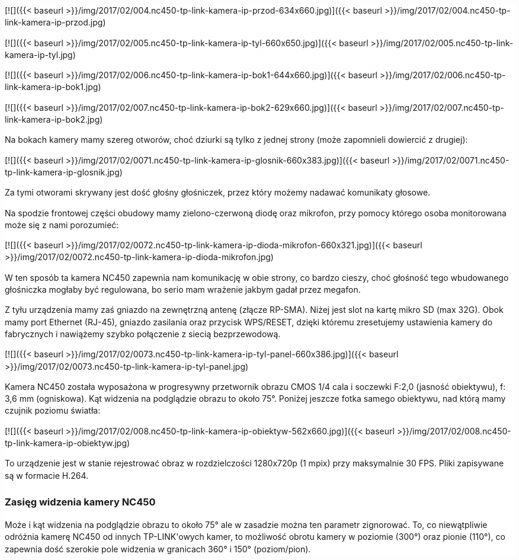 [![]({{< baseurl >}}/img/2017/02/004.nc450-tp-link-kamera-ip-przod-634x660.jpg)]({{< baseurl >}}/img/2017/02/004.nc450-tp-link-kamera-ip-przod.jpg)

[![]({{< baseurl >}}/img/2017/02/005.nc450-tp-link-kamera-ip-tyl-660x650.jpg)]({{< baseurl >}}/img/2017/02/005.nc450-tp-link-kamera-ip-tyl.jpg)

[![]({{< baseurl >}}/img/2017/02/006.nc450-tp-link-kamera-ip-bok1-644x660.jpg)]({{< baseurl >}}/img/2017/02/006.nc450-tp-link-kamera-ip-bok1.jpg)

[![]({{< baseurl >}}/img/2017/02/007.nc450-tp-link-kamera-ip-bok2-629x660.jpg)]({{< baseurl >}}/img/2017/02/007.nc450-tp-link-kamera-ip-bok2.jpg)

Na bokach kamery mamy szereg otworów, choć dziurki są tylko z jednej strony (może zapomnieli
dowiercić z
drugiej):

[![]({{< baseurl >}}/img/2017/02/0071.nc450-tp-link-kamera-ip-glosnik-660x383.jpg)]({{< baseurl >}}/img/2017/02/0071.nc450-tp-link-kamera-ip-glosnik.jpg)

Za tymi otworami skrywany jest dość głośny głośniczek, przez który możemy nadawać komunikaty
głosowe.

Na spodzie frontowej części obudowy mamy zielono-czerwoną diodę oraz mikrofon, przy pomocy którego
osoba monitorowana może się z nami
porozumieć:

[![]({{< baseurl >}}/img/2017/02/0072.nc450-tp-link-kamera-ip-dioda-mikrofon-660x321.jpg)]({{< baseurl >}}/img/2017/02/0072.nc450-tp-link-kamera-ip-dioda-mikrofon.jpg)

W ten sposób ta kamera NC450 zapewnia nam komunikację w obie strony, co bardzo cieszy, choć głośność
tego wbudowanego głośniczka mogłaby być regulowana, bo serio mam wrażenie jakbym gadał przez
megafon.

Z tyłu urządzenia mamy zaś gniazdo na zewnętrzną antenę (złącze RP-SMA). Niżej jest slot na kartę
mikro SD (max 32G). Obok mamy port Ethernet (RJ-45), gniazdo zasilania oraz przycisk WPS/RESET,
dzięki któremu zresetujemy ustawienia kamery do fabrycznych i nawiążemy szybko połączenie z siecią
bezprzewodową.

[![]({{< baseurl >}}/img/2017/02/0073.nc450-tp-link-kamera-ip-tyl-panel-660x386.jpg)]({{< baseurl >}}/img/2017/02/0073.nc450-tp-link-kamera-ip-tyl-panel.jpg)

Kamera NC450 została wyposażona w progresywny przetwornik obrazu CMOS 1/4 cala i soczewki F:2,0
(jasność obiektywu), f: 3,6 mm (ogniskowa). Kąt widzenia na podglądzie obrazu to około 75°. Poniżej
jeszcze fotka samego obiektywu, nad którą mamy czujnik poziomu
światła:

[![]({{< baseurl >}}/img/2017/02/008.nc450-tp-link-kamera-ip-obiektyw-562x660.jpg)]({{< baseurl >}}/img/2017/02/008.nc450-tp-link-kamera-ip-obiektyw.jpg)

To urządzenie jest w stanie rejestrować obraz w rozdzielczości 1280x720p (1 mpix) przy maksymalnie
30 FPS. Pliki zapisywane są w formacie H.264.

### Zasięg widzenia kamery NC450

Może i kąt widzenia na podglądzie obrazu to około 75° ale w zasadzie można ten parametr zignorować.
To, co niewątpliwie odróżnia kamerę NC450 od innych TP-LINK'owych kamer, to możliwość obrotu kamery
w poziomie (300°) oraz pionie (110°), co zapewnia dość szerokie pole widzenia w granicach 360° i
150°
(poziom/pion).
